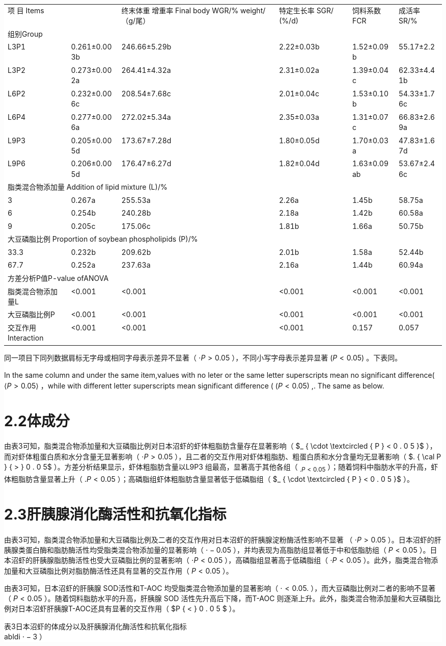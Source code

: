 <html><body><table><tr><td>项 目 Items</td><td></td><td>终末体重 增重率 Final body WGR/% weight/ （g/尾）</td><td>特定生长率 SGR/ (%/d)</td><td>饲料系数 FCR</td><td>成活率 SR/%</td></tr><tr><td colspan="6">组别Group</td></tr><tr><td>L3P1</td><td>0.261±0.003b</td><td>246.66±5.29b</td><td>2.22±0.03b</td><td>1.52±0.09b</td><td>55.17±2.2</td></tr><tr><td>L3P2</td><td>0.273±0.002a</td><td>264.41±4.32a</td><td>2.31±0.02a</td><td>1.39±0.04c</td><td>62.33±4.41b</td></tr><tr><td>L6P2</td><td>0.232±0.006c</td><td>208.54±7.68c</td><td>2.01±0.04c</td><td>1.53±0.10b</td><td>54.33±1.76c</td></tr><tr><td>L6P4</td><td>0.277±0.006a</td><td>272.02±5.34a</td><td>2.35±0.03a</td><td>1.31±0.07c</td><td>66.83±2.69a</td></tr><tr><td>L9P3</td><td>0.205±0.005d</td><td>173.67±7.28d</td><td>1.80±0.05d</td><td>1.70±0.03a</td><td>47.83±1.67d</td></tr><tr><td>L9P6</td><td>0.206±0.005d</td><td>176.47±6.27d</td><td>1.82±0.04d</td><td>1.63±0.09ab</td><td>53.67±2.46c</td></tr><tr><td colspan="6">脂类混合物添加量 Addition of lipid mixture (L)/%</td></tr><tr><td>3</td><td>0.267a</td><td>255.53a</td><td>2.26a</td><td>1.45b</td><td>58.75a</td></tr><tr><td>6</td><td>0.254b</td><td>240.28b</td><td>2.18a</td><td>1.42b</td><td>60.58a</td></tr><tr><td>9</td><td>0.205c</td><td>175.06c</td><td>1.81b</td><td>1.66a</td><td>50.75b</td></tr><tr><td colspan="6">大豆磷脂比例 Proportion of soybean phospholipids (P)/%</td></tr><tr><td>33.3</td><td>0.232b</td><td>209.62b</td><td>2.01b</td><td>1.58a</td><td>52.44b</td></tr><tr><td>67.7</td><td>0.252a</td><td>237.63a</td><td>2.16a</td><td>1.44b</td><td>60.94a</td></tr><tr><td colspan="6">方差分析P值P-value ofANOVA</td></tr><tr><td>脂类混合物添加量L</td><td><0.001</td><td><0.001</td><td><0.001</td><td><0.001</td><td><0.001</td></tr><tr><td>大豆磷脂比例P</td><td><0.001</td><td><0.001</td><td><0.001</td><td><0.001</td><td><0.001</td></tr><tr><td>交互作用Interaction</td><td><0.001</td><td><0.001</td><td><0.001</td><td>0.157</td><td>0.057</td></tr></table></body></html>

同一项目下同列数据肩标无字母或相同字母表示差异不显著（ $\cdot P { > } 0 . 0 5$ ），不同小写字母表示差异显著 $( P { < } 0 . 0 5 )$ 。下表同。

In the same column and under the same item,values with no leter or the same letter superscripts mean no significant difference( $\langle P > 0 . 0 5 \rangle$ ，while with different letter superscripts mean significant difference ( $( P { < } 0 . 0 5 )$ ,. The same as below.

# 2.2体成分

由表3可知，脂类混合物添加量和大豆磷脂比例对日本沼虾的虾体粗脂肪含量存在显著影响（ $_ { \cdot \textcircled { P } < 0 . 0 5 }$ ），而对虾体粗蛋白质和水分含量无显著影响（ $\cdot P { > } 0 . 0 5$ ），且二者的交互作用对虾体粗脂肪、粗蛋白质和水分含量均无显著影响（ $. { \cal P } { > } 0 . 0 5$ ）。方差分析结果显示，虾体粗脂肪含量以L9P3 组最高，显著高于其他各组（ $_ { . P < 0 . 0 5 }$ ）；随着饲料中脂肪水平的升高，虾体粗脂肪含量显著上升（ $. P { < } 0 . 0 5$ ）；高磷脂组虾体粗脂肪含量显著低于低磷脂组（ $_ { \cdot \textcircled { P } < 0 . 0 5 }$ ）。

# 2.3肝胰腺消化酶活性和抗氧化指标

由表3可知，脂类混合物添加量和大豆磷脂比例及二者的交互作用对日本沼虾的肝胰腺淀粉酶活性影响不显著 （ $\cdot P { > } 0 . 0 5$ ）。日本沼虾的肝胰腺类蛋白酶和脂肪酶活性均受脂类混合物添加量的显著影响（ $\cdot - 0 . 0 5$ ），并均表现为高脂肪组显著低于中和低脂肪组（ $P { < } 0 . 0 5$ ）。日本沼虾的肝胰腺脂肪酶活性也受大豆磷脂比例的显著影响（ $\cdot P { < } 0 . 0 5$ ），高磷脂组显著高于低磷脂组（ $\cdot P { < } 0 . 0 5$ ）。此外，脂类混合物添加量和大豆磷脂比例对脂肪酶活性还具有显著的交互作用（ $P { < } 0 . 0 5$ ）。

由表3可知，日本沼虾的肝胰腺 SOD活性和T-AOC 均受脂类混合物添加量的显著影响（ $\scriptstyle \cdot < 0 . 0 5 .$ ），而大豆磷脂比例对二者的影响不显著（ $P { < } 0 . 0 5$ ）。随着饲料脂肪水平的升高，肝胰腺 SOD 活性先升高后下降，而T-AOC 则逐渐上升。此外，脂类混合物添加量和大豆磷脂比例对日本沼虾肝胰腺T-AOC还具有显著的交互作用（ $P { < } 0 . 0 5 \$ ）。

表3日本沼虾的体成分以及肝胰腺消化酶活性和抗氧化指标  
abldi $\scriptstyle \cdot - 3$ ）  
